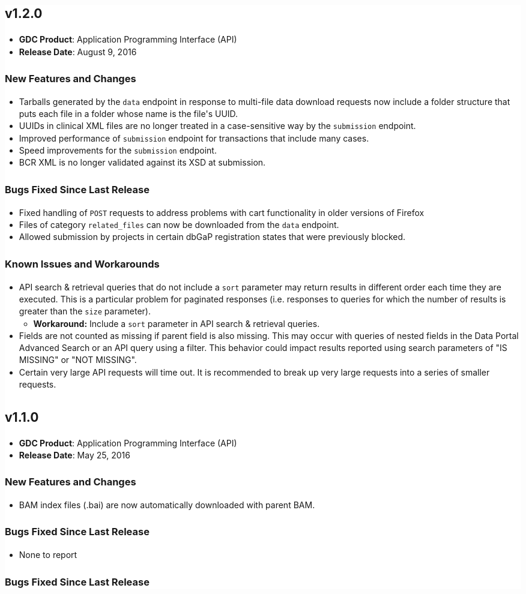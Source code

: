 


## v1.2.0

* __GDC Product__: Application Programming Interface (API)
* __Release Date__: August 9, 2016

### New Features and Changes

* Tarballs generated by the `data` endpoint in response to multi-file data download requests now include a folder structure that puts each file in a folder whose name is the file's UUID. 
* UUIDs in clinical XML files are no longer treated in a case-sensitive way by the `submission` endpoint. 
* Improved performance of `submission` endpoint for transactions that include many cases. 
* Speed improvements for the `submission` endpoint.
* BCR XML is no longer validated against its XSD at submission.

### Bugs Fixed Since Last Release

* Fixed handling of `POST` requests to address problems with cart functionality in older versions of Firefox 
* Files of category `related_files` can now be downloaded from the `data` endpoint. 
* Allowed submission by projects in certain dbGaP registration states that were previously blocked. 

### Known Issues and Workarounds

* API search & retrieval queries that do not include a `sort` parameter may return results in different order each time they are executed. This is a particular problem for paginated responses (i.e. responses to queries for which the number of results is greater than the `size` parameter). 
    * **Workaround:** Include a `sort` parameter in API search & retrieval queries.
* Fields are not counted as missing if parent field is also missing.  This may occur with queries of nested fields in the Data Portal Advanced Search or an API query using a filter.  This behavior could impact results reported using search parameters of "IS MISSING" or "NOT MISSING". 
* Certain very large API requests will time out.  It is recommended to break up very large requests into a series of smaller requests. 




## v1.1.0

* __GDC Product__: Application Programming Interface (API)
* __Release Date__: May 25, 2016

### New Features and Changes

* BAM index files (.bai) are now automatically downloaded with parent BAM.

### Bugs Fixed Since Last Release

* None to report

### Bugs Fixed Since Last Release

